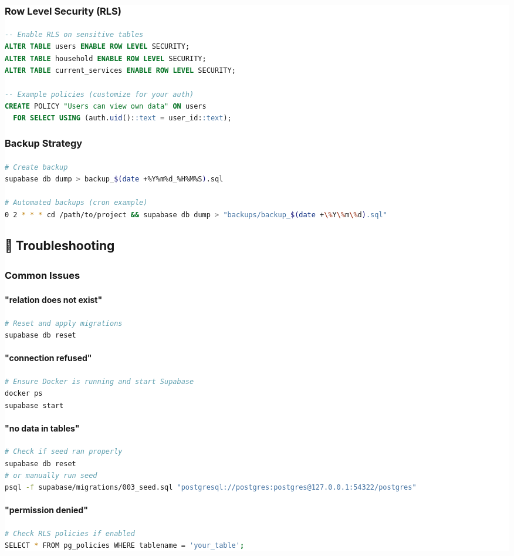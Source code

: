 ### Row Level Security (RLS)
```sql
-- Enable RLS on sensitive tables
ALTER TABLE users ENABLE ROW LEVEL SECURITY;
ALTER TABLE household ENABLE ROW LEVEL SECURITY;
ALTER TABLE current_services ENABLE ROW LEVEL SECURITY;

-- Example policies (customize for your auth)
CREATE POLICY "Users can view own data" ON users
  FOR SELECT USING (auth.uid()::text = user_id::text);
```

### Backup Strategy
```bash
# Create backup
supabase db dump > backup_$(date +%Y%m%d_%H%M%S).sql

# Automated backups (cron example)
0 2 * * * cd /path/to/project && supabase db dump > "backups/backup_$(date +\%Y\%m\%d).sql"
```

## 🐛 Troubleshooting

### Common Issues

#### "relation does not exist"
```bash
# Reset and apply migrations
supabase db reset
```

#### "connection refused"
```bash
# Ensure Docker is running and start Supabase
docker ps
supabase start
```

#### "no data in tables"
```bash
# Check if seed ran properly
supabase db reset
# or manually run seed
psql -f supabase/migrations/003_seed.sql "postgresql://postgres:postgres@127.0.0.1:54322/postgres"
```

#### "permission denied"
```bash
# Check RLS policies if enabled
SELECT * FROM pg_policies WHERE tablename = 'your_table';
```
